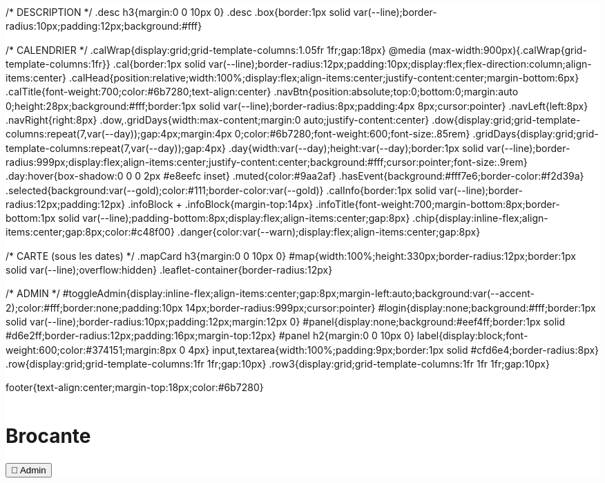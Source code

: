   /* DESCRIPTION */
  .desc h3{margin:0 0 10px 0}
  .desc .box{border:1px solid var(--line);border-radius:10px;padding:12px;background:#fff}

  /* CALENDRIER */
  .calWrap{display:grid;grid-template-columns:1.05fr 1fr;gap:18px}
  @media (max-width:900px){.calWrap{grid-template-columns:1fr}}
  .cal{border:1px solid var(--line);border-radius:12px;padding:10px;display:flex;flex-direction:column;align-items:center}
  .calHead{position:relative;width:100%;display:flex;align-items:center;justify-content:center;margin-bottom:6px}
  .calTitle{font-weight:700;color:#6b7280;text-align:center}
  .navBtn{position:absolute;top:0;bottom:0;margin:auto 0;height:28px;background:#fff;border:1px solid var(--line);border-radius:8px;padding:4px 8px;cursor:pointer}
  .navLeft{left:8px} .navRight{right:8px}
  .dow,.gridDays{width:max-content;margin:0 auto;justify-content:center}
  .dow{display:grid;grid-template-columns:repeat(7,var(--day));gap:4px;margin:4px 0;color:#6b7280;font-weight:600;font-size:.85rem}
  .gridDays{display:grid;grid-template-columns:repeat(7,var(--day));gap:4px}
  .day{width:var(--day);height:var(--day);border:1px solid var(--line);border-radius:999px;display:flex;align-items:center;justify-content:center;background:#fff;cursor:pointer;font-size:.9rem}
  .day:hover{box-shadow:0 0 0 2px #e8eefc inset}
  .muted{color:#9aa2af}
  .hasEvent{background:#fff7e6;border-color:#f2d39a}
  .selected{background:var(--gold);color:#111;border-color:var(--gold)}
  .calInfo{border:1px solid var(--line);border-radius:12px;padding:12px}
  .infoBlock + .infoBlock{margin-top:14px}
  .infoTitle{font-weight:700;margin-bottom:8px;border-bottom:1px solid var(--line);padding-bottom:8px;display:flex;align-items:center;gap:8px}
  .chip{display:inline-flex;align-items:center;gap:8px;color:#c48f00}
  .danger{color:var(--warn);display:flex;align-items:center;gap:8px}

  /* CARTE (sous les dates) */
  .mapCard h3{margin:0 0 10px 0}
  #map{width:100%;height:330px;border-radius:12px;border:1px solid var(--line);overflow:hidden}
  .leaflet-container{border-radius:12px}

  /* ADMIN */
  #toggleAdmin{display:inline-flex;align-items:center;gap:8px;margin-left:auto;background:var(--accent-2);color:#fff;border:none;padding:10px 14px;border-radius:999px;cursor:pointer}
  #login{display:none;background:#fff;border:1px solid var(--line);border-radius:10px;padding:12px;margin:12px 0}
  #panel{display:none;background:#eef4ff;border:1px solid #d6e2ff;border-radius:12px;padding:16px;margin-top:12px}
  #panel h2{margin:0 0 10px 0}
  label{display:block;font-weight:600;color:#374151;margin:8px 0 4px}
  input,textarea{width:100%;padding:9px;border:1px solid #cfd6e4;border-radius:8px}
  .row{display:grid;grid-template-columns:1fr 1fr;gap:10px}
  .row3{display:grid;grid-template-columns:1fr 1fr 1fr;gap:10px}

  footer{text-align:center;margin-top:18px;color:#6b7280}
</style>
</head>
<body>
<div class="wrap">
  <div class="head">
    <h1 id="titreView">Brocante</h1>
    <button id="toggleAdmin">🔑 Admin</button>
  </div>
